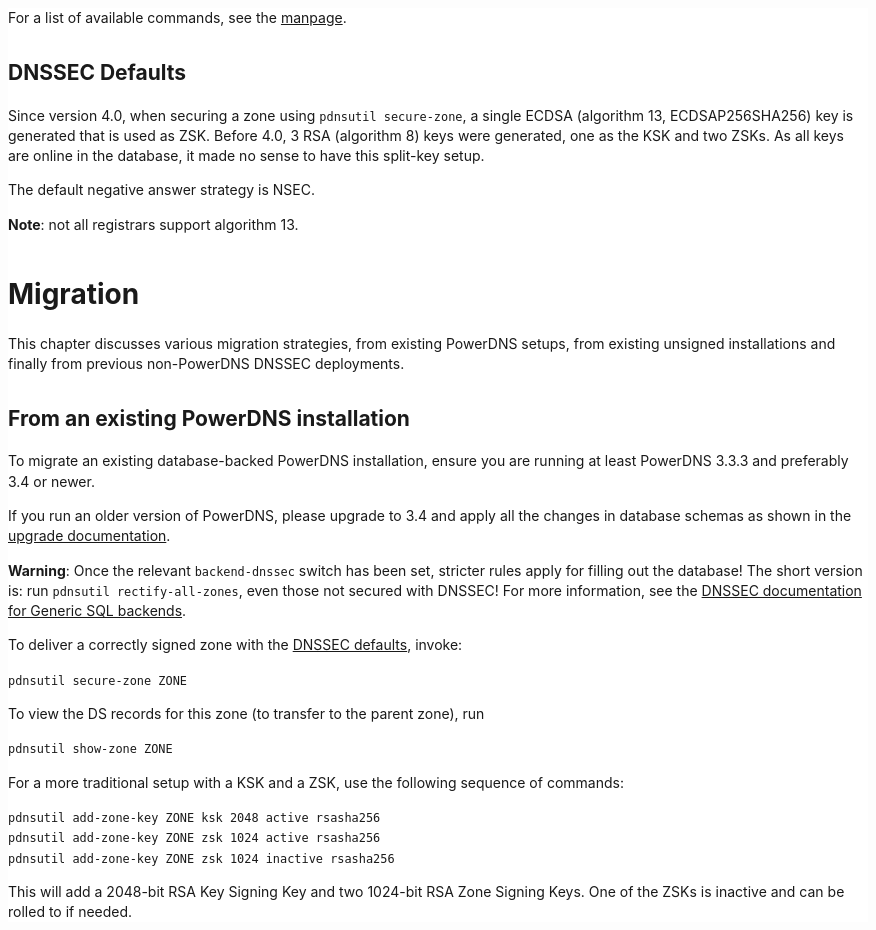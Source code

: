 For a list of available commands, see the [manpage](../manpages/pdnsutil.1.md).

## DNSSEC Defaults
Since version 4.0, when securing a zone using `pdnsutil secure-zone`, a single
ECDSA (algorithm 13, ECDSAP256SHA256) key is generated that is used as ZSK.
Before 4.0, 3 RSA (algorithm 8) keys were generated, one as the KSK and two ZSKs.
As all keys are online in the database, it made no sense to have this split-key
setup.

The default negative answer strategy is NSEC.

**Note**: not all registrars support algorithm 13.

# Migration
This chapter discusses various migration strategies, from existing PowerDNS setups,
from existing unsigned installations and finally from previous non-PowerDNS
DNSSEC deployments.

## From an existing PowerDNS installation
To migrate an existing database-backed PowerDNS installation, ensure you are
running at least PowerDNS 3.3.3 and preferably 3.4 or newer.

If you run an older version of PowerDNS, please upgrade to 3.4 and apply all the
changes in database schemas as shown in the [upgrade documentation](upgrading.md).

**Warning**: Once the relevant `backend-dnssec` switch has been set, stricter
rules apply for filling out the database! The short version is: run
`pdnsutil rectify-all-zones`, even those not secured with DNSSEC! For more
information, see the [DNSSEC documentation for Generic SQL backends](backend-generic-sql.md#handling-dnssec-signed-zones).

To deliver a correctly signed zone with the [DNSSEC defaults](#dnssec-defaults),
invoke:

```
pdnsutil secure-zone ZONE
```

To view the DS records for this zone (to transfer to the parent zone), run

```
pdnsutil show-zone ZONE
```

For a more traditional setup with a KSK and a ZSK, use the following sequence
of commands:

```
pdnsutil add-zone-key ZONE ksk 2048 active rsasha256
pdnsutil add-zone-key ZONE zsk 1024 active rsasha256
pdnsutil add-zone-key ZONE zsk 1024 inactive rsasha256
```

This will add a 2048-bit RSA Key Signing Key and two 1024-bit RSA Zone Signing Keys.
One of the ZSKs is inactive and can be rolled to if needed.
